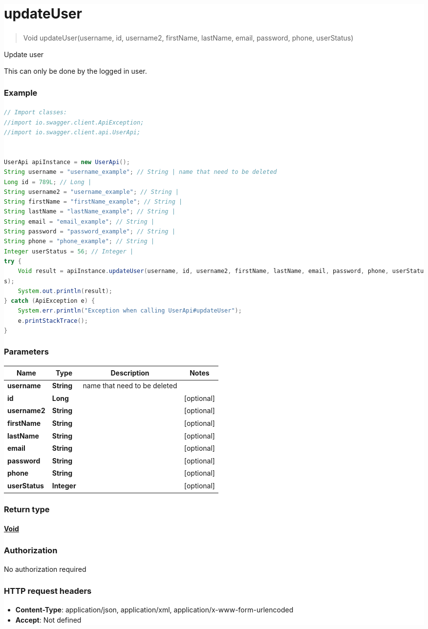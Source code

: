 <a name="updateUser"></a>
# **updateUser**
> Void updateUser(username, id, username2, firstName, lastName, email, password, phone, userStatus)

Update user

This can only be done by the logged in user.

### Example
```java
// Import classes:
//import io.swagger.client.ApiException;
//import io.swagger.client.api.UserApi;


UserApi apiInstance = new UserApi();
String username = "username_example"; // String | name that need to be deleted
Long id = 789L; // Long | 
String username2 = "username_example"; // String | 
String firstName = "firstName_example"; // String | 
String lastName = "lastName_example"; // String | 
String email = "email_example"; // String | 
String password = "password_example"; // String | 
String phone = "phone_example"; // String | 
Integer userStatus = 56; // Integer | 
try {
    Void result = apiInstance.updateUser(username, id, username2, firstName, lastName, email, password, phone, userStatus);
    System.out.println(result);
} catch (ApiException e) {
    System.err.println("Exception when calling UserApi#updateUser");
    e.printStackTrace();
}
```

### Parameters

Name | Type | Description  | Notes
------------- | ------------- | ------------- | -------------
 **username** | **String**| name that need to be deleted |
 **id** | **Long**|  | [optional]
 **username2** | **String**|  | [optional]
 **firstName** | **String**|  | [optional]
 **lastName** | **String**|  | [optional]
 **email** | **String**|  | [optional]
 **password** | **String**|  | [optional]
 **phone** | **String**|  | [optional]
 **userStatus** | **Integer**|  | [optional]

### Return type

[**Void**](.md)

### Authorization

No authorization required

### HTTP request headers

 - **Content-Type**: application/json, application/xml, application/x-www-form-urlencoded
 - **Accept**: Not defined

